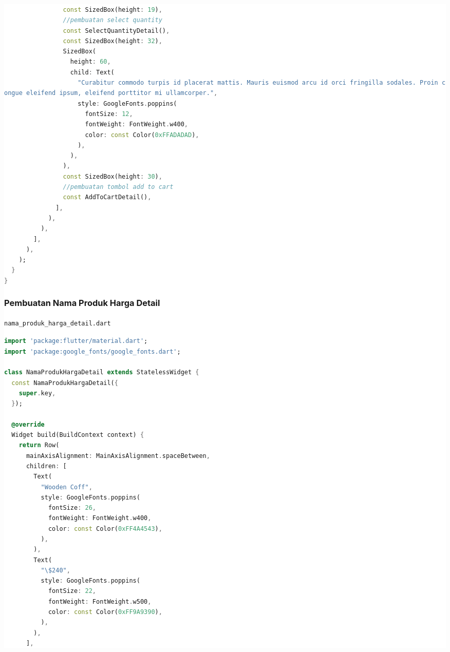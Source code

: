 ```dart
                const SizedBox(height: 19),
                //pembuatan select quantity
                const SelectQuantityDetail(),
                const SizedBox(height: 32),
                SizedBox(
                  height: 60,
                  child: Text(
                    "Curabitur commodo turpis id placerat mattis. Mauris euismod arcu id orci fringilla sodales. Proin congue eleifend ipsum, eleifend porttitor mi ullamcorper.",
                    style: GoogleFonts.poppins(
                      fontSize: 12,
                      fontWeight: FontWeight.w400,
                      color: const Color(0xFFADADAD),
                    ),
                  ),
                ),
                const SizedBox(height: 30),
                //pembuatan tombol add to cart
                const AddToCartDetail(),
              ],
            ),
          ),
        ],
      ),
    );
  }
}
```

### Pembuatan Nama Produk Harga Detail

`nama_produk_harga_detail.dart`

```dart
import 'package:flutter/material.dart';
import 'package:google_fonts/google_fonts.dart';

class NamaProdukHargaDetail extends StatelessWidget {
  const NamaProdukHargaDetail({
    super.key,
  });

  @override
  Widget build(BuildContext context) {
    return Row(
      mainAxisAlignment: MainAxisAlignment.spaceBetween,
      children: [
        Text(
          "Wooden Coff",
          style: GoogleFonts.poppins(
            fontSize: 26,
            fontWeight: FontWeight.w400,
            color: const Color(0xFF4A4543),
          ),
        ),
        Text(
          "\$240",
          style: GoogleFonts.poppins(
            fontSize: 22,
            fontWeight: FontWeight.w500,
            color: const Color(0xFF9A9390),
          ),
        ),
      ],
```